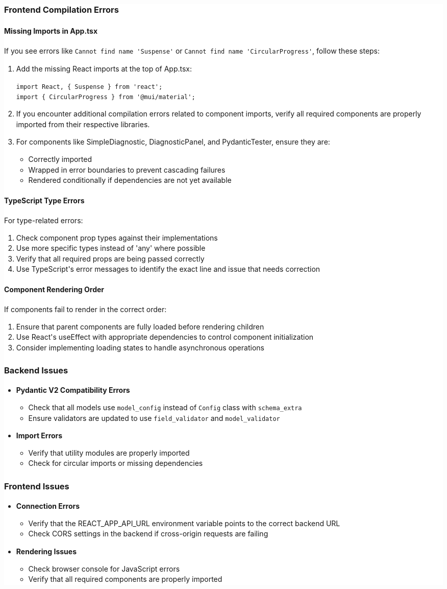 ### Frontend Compilation Errors

#### Missing Imports in App.tsx
If you see errors like `Cannot find name 'Suspense'` or `Cannot find name 'CircularProgress'`, follow these steps:

1. Add the missing React imports at the top of App.tsx:
   ```tsx
   import React, { Suspense } from 'react';
   import { CircularProgress } from '@mui/material';
   ```

2. If you encounter additional compilation errors related to component imports, verify all required components are properly imported from their respective libraries.

3. For components like SimpleDiagnostic, DiagnosticPanel, and PydanticTester, ensure they are:
   - Correctly imported
   - Wrapped in error boundaries to prevent cascading failures
   - Rendered conditionally if dependencies are not yet available

#### TypeScript Type Errors
For type-related errors:

1. Check component prop types against their implementations
2. Use more specific types instead of 'any' where possible
3. Verify that all required props are being passed correctly
4. Use TypeScript's error messages to identify the exact line and issue that needs correction

#### Component Rendering Order
If components fail to render in the correct order:

1. Ensure that parent components are fully loaded before rendering children
2. Use React's useEffect with appropriate dependencies to control component initialization
3. Consider implementing loading states to handle asynchronous operations

### Backend Issues

- **Pydantic V2 Compatibility Errors**
  - Check that all models use `model_config` instead of `Config` class with `schema_extra`
  - Ensure validators are updated to use `field_validator` and `model_validator`

- **Import Errors**
  - Verify that utility modules are properly imported
  - Check for circular imports or missing dependencies

### Frontend Issues

- **Connection Errors**
  - Verify that the REACT_APP_API_URL environment variable points to the correct backend URL
  - Check CORS settings in the backend if cross-origin requests are failing

- **Rendering Issues**
  - Check browser console for JavaScript errors
  - Verify that all required components are properly imported
